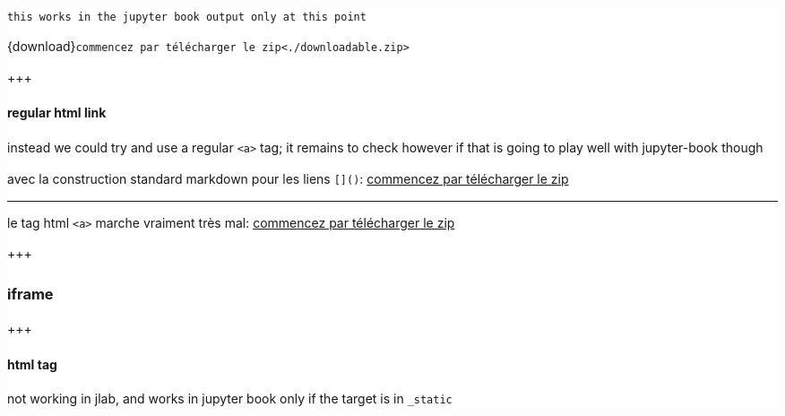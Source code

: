 ```{error} BEWARE
this works in the jupyter book output only at this point
```

 {download}`commencez par télécharger le zip<./downloadable.zip>`

+++

#### regular html link

instead we could try and use a regular `<a>` tag; 
it remains to check however if that is going to play well with jupyter-book though


avec la construction standard markdown pour les liens `[]()`: [commencez par télécharger le zip](./dowloadable.zip)

---
le tag html `<a>` marche vraiment très mal: <a href="./downloadable.zip">commencez par télécharger le zip</a>

+++

### iframe

+++

#### html tag

not working in jlab, and works in jupyter book only if the target is in `_static`

<iframe src="_static/addresses-final.html" width="100%" height="600px">

```{code-cell} ipython3
### matplotlib
```

```{code-cell} ipython3
import numpy as np

X = np.linspace(-10, 10)
Y = X ** 2
```

```{code-cell} ipython3
import matplotlib.pyplot as plt
#%matplotlib notebook
#%matplotlib widget
%matplotlib ipympl
```

```{code-cell} ipython3
plt.figure()
plt.plot(X, Y);
```

+++ {"tags": ["framed_cell"]}

## references

* jbook: <https://jupyterbook.org/en/stable/interactive/hiding.html>
* myst: <https://myst-tools.org/docs/spec/admonitions>

+++ {"tags": []}

***
